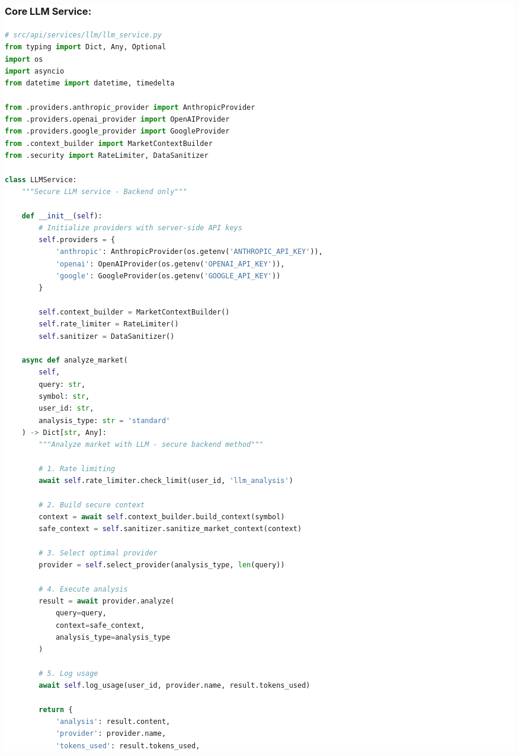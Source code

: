 ### **Core LLM Service**:

```python
# src/api/services/llm/llm_service.py
from typing import Dict, Any, Optional
import os
import asyncio
from datetime import datetime, timedelta

from .providers.anthropic_provider import AnthropicProvider
from .providers.openai_provider import OpenAIProvider
from .providers.google_provider import GoogleProvider
from .context_builder import MarketContextBuilder
from .security import RateLimiter, DataSanitizer

class LLMService:
    """Secure LLM service - Backend only"""
    
    def __init__(self):
        # Initialize providers with server-side API keys
        self.providers = {
            'anthropic': AnthropicProvider(os.getenv('ANTHROPIC_API_KEY')),
            'openai': OpenAIProvider(os.getenv('OPENAI_API_KEY')),
            'google': GoogleProvider(os.getenv('GOOGLE_API_KEY'))
        }
        
        self.context_builder = MarketContextBuilder()
        self.rate_limiter = RateLimiter()
        self.sanitizer = DataSanitizer()
        
    async def analyze_market(
        self, 
        query: str, 
        symbol: str,
        user_id: str,
        analysis_type: str = 'standard'
    ) -> Dict[str, Any]:
        """Analyze market with LLM - secure backend method"""
        
        # 1. Rate limiting
        await self.rate_limiter.check_limit(user_id, 'llm_analysis')
        
        # 2. Build secure context
        context = await self.context_builder.build_context(symbol)
        safe_context = self.sanitizer.sanitize_market_context(context)
        
        # 3. Select optimal provider
        provider = self.select_provider(analysis_type, len(query))
        
        # 4. Execute analysis
        result = await provider.analyze(
            query=query,
            context=safe_context,
            analysis_type=analysis_type
        )
        
        # 5. Log usage
        await self.log_usage(user_id, provider.name, result.tokens_used)
        
        return {
            'analysis': result.content,
            'provider': provider.name,
            'tokens_used': result.tokens_used,
```